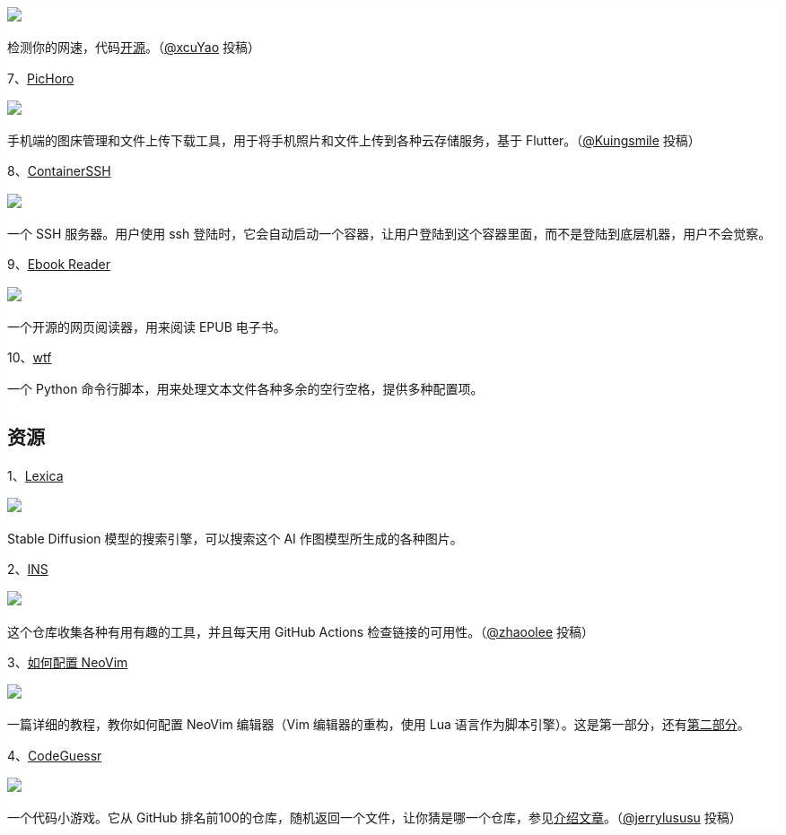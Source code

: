![](https://cdn.beekka.com/blogimg/asset/202211/bg2022112402.webp)

检测你的网速，代码[开源](https://github.com/bg6cq/speedtest)。（[@xcuYao](https://github.com/ruanyf/weekly/issues/2755) 投稿）

7、[PicHoro](https://github.com/Kuingsmile/PicHoro)

![](https://cdn.beekka.com/blogimg/asset/202211/bg2022112403.webp)

手机端的图床管理和文件上传下载工具，用于将手机照片和文件上传到各种云存储服务，基于 Flutter。（[@Kuingsmile](https://github.com/ruanyf/weekly/issues/2756) 投稿）

8、[ContainerSSH](https://github.com/ContainerSSH/ContainerSSH)

![](https://cdn.beekka.com/blogimg/asset/202209/bg2022091109.webp)

一个 SSH 服务器。用户使用 ssh 登陆时，它会自动启动一个容器，让用户登陆到这个容器里面，而不是登陆到底层机器，用户不会觉察。

9、[Ebook Reader](https://github.com/ttu-ttu/ebook-reader)

![](https://cdn.beekka.com/blogimg/asset/202209/bg2022091110.webp)

一个开源的网页阅读器，用来阅读 EPUB 电子书。

10、[wtf](https://github.com/dlenski/wtf)

一个 Python 命令行脚本，用来处理文本文件各种多余的空行空格，提供多种配置项。

## 资源

1、[Lexica](https://lexica.art/)

![](https://cdn.beekka.com/blogimg/asset/202211/bg2022112409.webp)

Stable Diffusion 模型的搜索引擎，可以搜索这个 AI 作图模型所生成的各种图片。

2、[INS](https://github.com/zhaoolee/ins)

![](https://cdn.beekka.com/blogimg/asset/202211/bg2022112411.webp)

这个仓库收集各种有用有趣的工具，并且每天用 GitHub Actions 检查链接的可用性。（[@zhaoolee](https://github.com/ruanyf/weekly/issues/2759) 投稿）

3、[如何配置 NeoVim](https://mattermost.com/blog/how-to-install-and-set-up-neovim-for-code-editing/)

![](https://cdn.beekka.com/blogimg/asset/220204/bg2022041706.webp)

一篇详细的教程，教你如何配置 NeoVim 编辑器（Vim 编辑器的重构，使用 Lua 语言作为脚本引擎）。这是第一部分，还有[第二部分](https://mattermost.com/blog/turning-neovim-into-a-full-fledged-code-editor-with-lua/)。

4、[CodeGuessr](https://codeguessr.vercel.app/)

![](https://cdn.beekka.com/blogimg/asset/202211/bg2022112401.webp)

一个代码小游戏。它从 GitHub 排名前100的仓库，随机返回一个文件，让你猜是哪一个仓库，参见[介绍文章](https://healeycodes.com/codeguessr)。（[@jerrylususu](https://github.com/ruanyf/weekly/issues/2754) 投稿）
